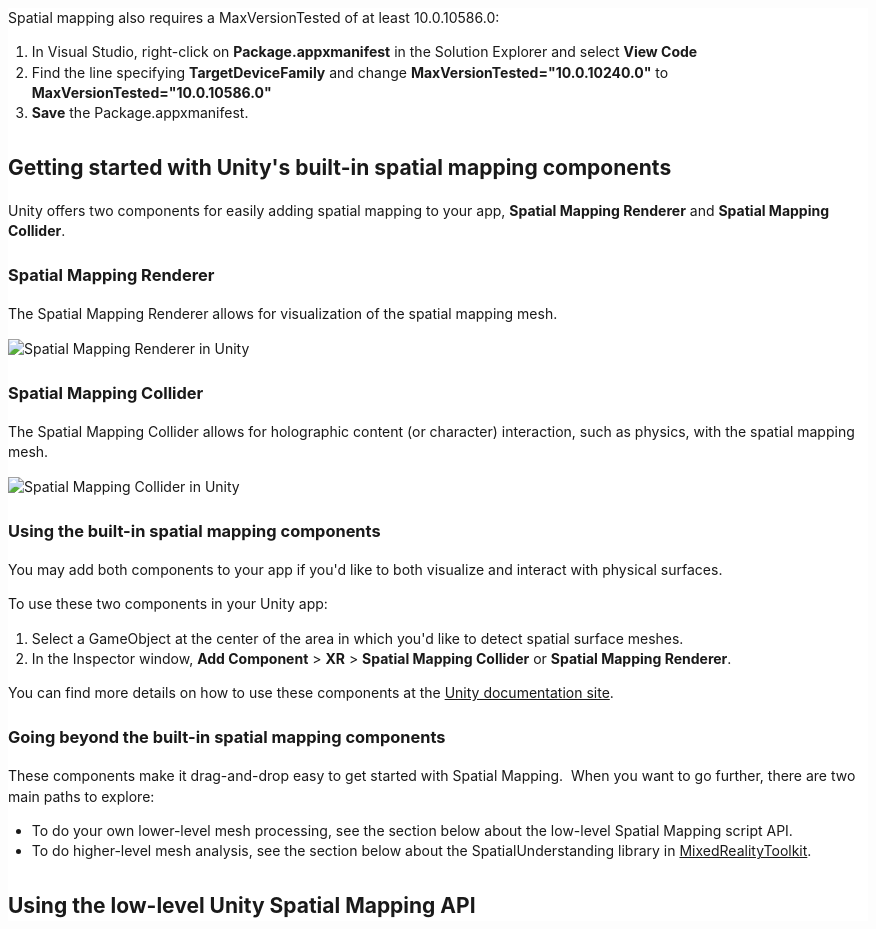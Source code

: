 Spatial mapping also requires a MaxVersionTested of at least 10.0.10586.0:

1. In Visual Studio, right-click on **Package.appxmanifest** in the Solution Explorer and select **View Code**
2. Find the line specifying **TargetDeviceFamily** and change **MaxVersionTested="10.0.10240.0"** to **MaxVersionTested="10.0.10586.0"**
3. **Save** the Package.appxmanifest.

## Getting started with Unity's built-in spatial mapping components

Unity offers two components for easily adding spatial mapping to your app, **Spatial Mapping Renderer** and **Spatial Mapping Collider**.

### Spatial Mapping Renderer

The Spatial Mapping Renderer allows for visualization of the spatial mapping mesh.

![Spatial Mapping Renderer in Unity](images/spatialmappingrenderer.png)

### Spatial Mapping Collider

The Spatial Mapping Collider allows for holographic content (or character) interaction, such as physics, with the spatial mapping mesh.

![Spatial Mapping Collider in Unity](images/spatialmappingcollider.png)

### Using the built-in spatial mapping components

You may add both components to your app if you'd like to both visualize and interact with physical surfaces.

To use these two components in your Unity app:

1. Select a GameObject at the center of the area in which you'd like to detect spatial surface meshes.
2. In the Inspector window, **Add Component** > **XR** > **Spatial Mapping Collider** or **Spatial Mapping Renderer**.

You can find more details on how to use these components at the <a href="https://docs.unity3d.com/Manual/SpatialMappingComponents.html" target="_blank">Unity documentation site</a>.

### Going beyond the built-in spatial mapping components

These components make it drag-and-drop easy to get started with Spatial Mapping.  When you want to go further, there are two main paths to explore:

* To do your own lower-level mesh processing, see the section below about the low-level Spatial Mapping script API.
* To do higher-level mesh analysis, see the section below about the SpatialUnderstanding library in <a href="https://github.com/Microsoft/MixedRealityToolkit-Unity/tree/htk_release/Assets/HoloToolkit/SpatialUnderstanding" target="_blank">MixedRealityToolkit</a>.

## Using the low-level Unity Spatial Mapping API
